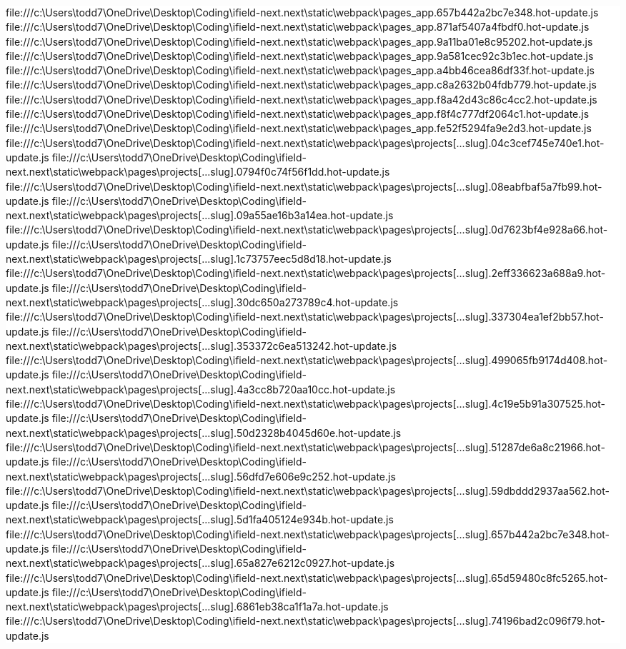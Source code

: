 file:///c:\Users\todd7\OneDrive\Desktop\Coding\ifield-next\.next\static\webpack\pages_app.657b442a2bc7e348.hot-update.js
file:///c:\Users\todd7\OneDrive\Desktop\Coding\ifield-next\.next\static\webpack\pages_app.871af5407a4fbdf0.hot-update.js
file:///c:\Users\todd7\OneDrive\Desktop\Coding\ifield-next\.next\static\webpack\pages_app.9a11ba01e8c95202.hot-update.js
file:///c:\Users\todd7\OneDrive\Desktop\Coding\ifield-next\.next\static\webpack\pages_app.9a581cec92c3b1ec.hot-update.js
file:///c:\Users\todd7\OneDrive\Desktop\Coding\ifield-next\.next\static\webpack\pages_app.a4bb46cea86df33f.hot-update.js
file:///c:\Users\todd7\OneDrive\Desktop\Coding\ifield-next\.next\static\webpack\pages_app.c8a2632b04fdb779.hot-update.js
file:///c:\Users\todd7\OneDrive\Desktop\Coding\ifield-next\.next\static\webpack\pages_app.f8a42d43c86c4cc2.hot-update.js
file:///c:\Users\todd7\OneDrive\Desktop\Coding\ifield-next\.next\static\webpack\pages_app.f8f4c777df2064c1.hot-update.js
file:///c:\Users\todd7\OneDrive\Desktop\Coding\ifield-next\.next\static\webpack\pages_app.fe52f5294fa9e2d3.hot-update.js
file:///c:\Users\todd7\OneDrive\Desktop\Coding\ifield-next\.next\static\webpack\pages\projects\[...slug].04c3cef745e740e1.hot-update.js
file:///c:\Users\todd7\OneDrive\Desktop\Coding\ifield-next\.next\static\webpack\pages\projects\[...slug].0794f0c74f56f1dd.hot-update.js
file:///c:\Users\todd7\OneDrive\Desktop\Coding\ifield-next\.next\static\webpack\pages\projects\[...slug].08eabfbaf5a7fb99.hot-update.js
file:///c:\Users\todd7\OneDrive\Desktop\Coding\ifield-next\.next\static\webpack\pages\projects\[...slug].09a55ae16b3a14ea.hot-update.js
file:///c:\Users\todd7\OneDrive\Desktop\Coding\ifield-next\.next\static\webpack\pages\projects\[...slug].0d7623bf4e928a66.hot-update.js
file:///c:\Users\todd7\OneDrive\Desktop\Coding\ifield-next\.next\static\webpack\pages\projects\[...slug].1c73757eec5d8d18.hot-update.js
file:///c:\Users\todd7\OneDrive\Desktop\Coding\ifield-next\.next\static\webpack\pages\projects\[...slug].2eff336623a688a9.hot-update.js
file:///c:\Users\todd7\OneDrive\Desktop\Coding\ifield-next\.next\static\webpack\pages\projects\[...slug].30dc650a273789c4.hot-update.js
file:///c:\Users\todd7\OneDrive\Desktop\Coding\ifield-next\.next\static\webpack\pages\projects\[...slug].337304ea1ef2bb57.hot-update.js
file:///c:\Users\todd7\OneDrive\Desktop\Coding\ifield-next\.next\static\webpack\pages\projects\[...slug].353372c6ea513242.hot-update.js
file:///c:\Users\todd7\OneDrive\Desktop\Coding\ifield-next\.next\static\webpack\pages\projects\[...slug].499065fb9174d408.hot-update.js
file:///c:\Users\todd7\OneDrive\Desktop\Coding\ifield-next\.next\static\webpack\pages\projects\[...slug].4a3cc8b720aa10cc.hot-update.js
file:///c:\Users\todd7\OneDrive\Desktop\Coding\ifield-next\.next\static\webpack\pages\projects\[...slug].4c19e5b91a307525.hot-update.js
file:///c:\Users\todd7\OneDrive\Desktop\Coding\ifield-next\.next\static\webpack\pages\projects\[...slug].50d2328b4045d60e.hot-update.js
file:///c:\Users\todd7\OneDrive\Desktop\Coding\ifield-next\.next\static\webpack\pages\projects\[...slug].51287de6a8c21966.hot-update.js
file:///c:\Users\todd7\OneDrive\Desktop\Coding\ifield-next\.next\static\webpack\pages\projects\[...slug].56dfd7e606e9c252.hot-update.js
file:///c:\Users\todd7\OneDrive\Desktop\Coding\ifield-next\.next\static\webpack\pages\projects\[...slug].59dbddd2937aa562.hot-update.js
file:///c:\Users\todd7\OneDrive\Desktop\Coding\ifield-next\.next\static\webpack\pages\projects\[...slug].5d1fa405124e934b.hot-update.js
file:///c:\Users\todd7\OneDrive\Desktop\Coding\ifield-next\.next\static\webpack\pages\projects\[...slug].657b442a2bc7e348.hot-update.js
file:///c:\Users\todd7\OneDrive\Desktop\Coding\ifield-next\.next\static\webpack\pages\projects\[...slug].65a827e6212c0927.hot-update.js
file:///c:\Users\todd7\OneDrive\Desktop\Coding\ifield-next\.next\static\webpack\pages\projects\[...slug].65d59480c8fc5265.hot-update.js
file:///c:\Users\todd7\OneDrive\Desktop\Coding\ifield-next\.next\static\webpack\pages\projects\[...slug].6861eb38ca1f1a7a.hot-update.js
file:///c:\Users\todd7\OneDrive\Desktop\Coding\ifield-next\.next\static\webpack\pages\projects\[...slug].74196bad2c096f79.hot-update.js
